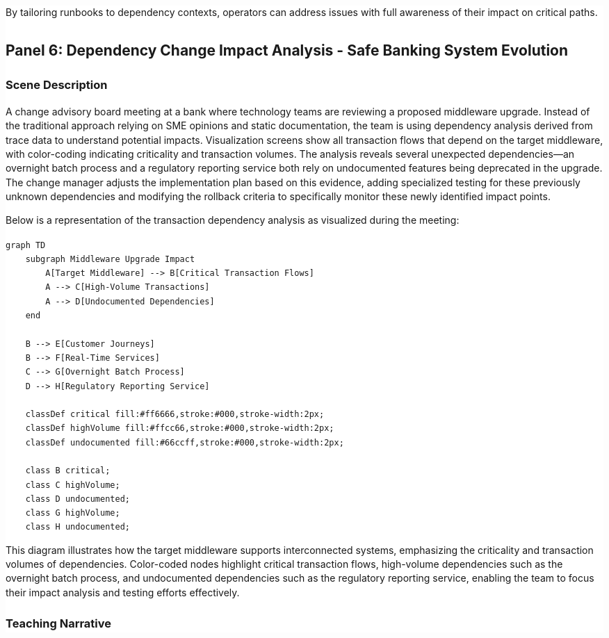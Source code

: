    By tailoring runbooks to dependency contexts, operators can address issues with full awareness of their impact on critical paths.

## Panel 6: Dependency Change Impact Analysis - Safe Banking System Evolution

### Scene Description

A change advisory board meeting at a bank where technology teams are reviewing a proposed middleware upgrade. Instead of the traditional approach relying on SME opinions and static documentation, the team is using dependency analysis derived from trace data to understand potential impacts. Visualization screens show all transaction flows that depend on the target middleware, with color-coding indicating criticality and transaction volumes. The analysis reveals several unexpected dependencies—an overnight batch process and a regulatory reporting service both rely on undocumented features being deprecated in the upgrade. The change manager adjusts the implementation plan based on this evidence, adding specialized testing for these previously unknown dependencies and modifying the rollback criteria to specifically monitor these newly identified impact points.

Below is a representation of the transaction dependency analysis as visualized during the meeting:

```mermaid
graph TD
    subgraph Middleware Upgrade Impact
        A[Target Middleware] --> B[Critical Transaction Flows]
        A --> C[High-Volume Transactions]
        A --> D[Undocumented Dependencies]
    end

    B --> E[Customer Journeys]
    B --> F[Real-Time Services]
    C --> G[Overnight Batch Process]
    D --> H[Regulatory Reporting Service]

    classDef critical fill:#ff6666,stroke:#000,stroke-width:2px;
    classDef highVolume fill:#ffcc66,stroke:#000,stroke-width:2px;
    classDef undocumented fill:#66ccff,stroke:#000,stroke-width:2px;

    class B critical;
    class C highVolume;
    class D undocumented;
    class G highVolume;
    class H undocumented;
```

This diagram illustrates how the target middleware supports interconnected systems, emphasizing the criticality and transaction volumes of dependencies. Color-coded nodes highlight critical transaction flows, high-volume dependencies such as the overnight batch process, and undocumented dependencies such as the regulatory reporting service, enabling the team to focus their impact analysis and testing efforts effectively.

### Teaching Narrative
